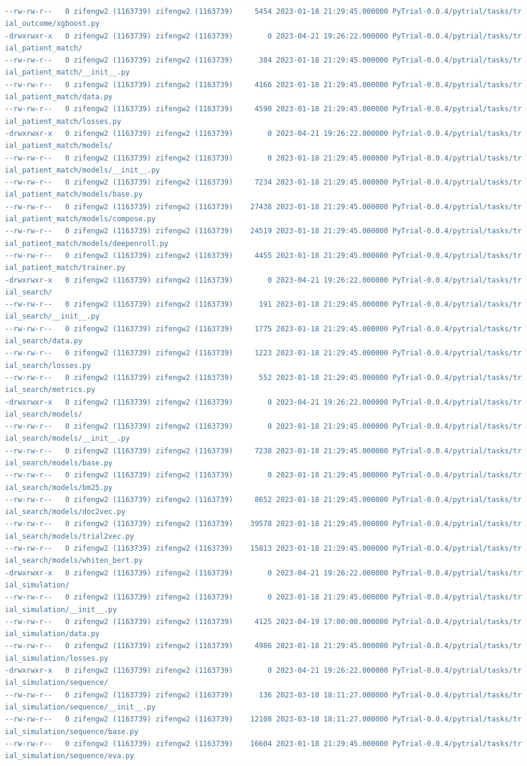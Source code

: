 ```diff
--rw-rw-r--   0 zifengw2 (1163739) zifengw2 (1163739)     5454 2023-01-18 21:29:45.000000 PyTrial-0.0.4/pytrial/tasks/trial_outcome/xgboost.py
-drwxrwxr-x   0 zifengw2 (1163739) zifengw2 (1163739)        0 2023-04-21 19:26:22.000000 PyTrial-0.0.4/pytrial/tasks/trial_patient_match/
--rw-rw-r--   0 zifengw2 (1163739) zifengw2 (1163739)      384 2023-01-18 21:29:45.000000 PyTrial-0.0.4/pytrial/tasks/trial_patient_match/__init__.py
--rw-rw-r--   0 zifengw2 (1163739) zifengw2 (1163739)     4166 2023-01-18 21:29:45.000000 PyTrial-0.0.4/pytrial/tasks/trial_patient_match/data.py
--rw-rw-r--   0 zifengw2 (1163739) zifengw2 (1163739)     4590 2023-01-18 21:29:45.000000 PyTrial-0.0.4/pytrial/tasks/trial_patient_match/losses.py
-drwxrwxr-x   0 zifengw2 (1163739) zifengw2 (1163739)        0 2023-04-21 19:26:22.000000 PyTrial-0.0.4/pytrial/tasks/trial_patient_match/models/
--rw-rw-r--   0 zifengw2 (1163739) zifengw2 (1163739)        0 2023-01-18 21:29:45.000000 PyTrial-0.0.4/pytrial/tasks/trial_patient_match/models/__init__.py
--rw-rw-r--   0 zifengw2 (1163739) zifengw2 (1163739)     7234 2023-01-18 21:29:45.000000 PyTrial-0.0.4/pytrial/tasks/trial_patient_match/models/base.py
--rw-rw-r--   0 zifengw2 (1163739) zifengw2 (1163739)    27438 2023-01-18 21:29:45.000000 PyTrial-0.0.4/pytrial/tasks/trial_patient_match/models/compose.py
--rw-rw-r--   0 zifengw2 (1163739) zifengw2 (1163739)    24519 2023-01-18 21:29:45.000000 PyTrial-0.0.4/pytrial/tasks/trial_patient_match/models/deepenroll.py
--rw-rw-r--   0 zifengw2 (1163739) zifengw2 (1163739)     4455 2023-01-18 21:29:45.000000 PyTrial-0.0.4/pytrial/tasks/trial_patient_match/trainer.py
-drwxrwxr-x   0 zifengw2 (1163739) zifengw2 (1163739)        0 2023-04-21 19:26:22.000000 PyTrial-0.0.4/pytrial/tasks/trial_search/
--rw-rw-r--   0 zifengw2 (1163739) zifengw2 (1163739)      191 2023-01-18 21:29:45.000000 PyTrial-0.0.4/pytrial/tasks/trial_search/__init__.py
--rw-rw-r--   0 zifengw2 (1163739) zifengw2 (1163739)     1775 2023-01-18 21:29:45.000000 PyTrial-0.0.4/pytrial/tasks/trial_search/data.py
--rw-rw-r--   0 zifengw2 (1163739) zifengw2 (1163739)     1223 2023-01-18 21:29:45.000000 PyTrial-0.0.4/pytrial/tasks/trial_search/losses.py
--rw-rw-r--   0 zifengw2 (1163739) zifengw2 (1163739)      552 2023-01-18 21:29:45.000000 PyTrial-0.0.4/pytrial/tasks/trial_search/metrics.py
-drwxrwxr-x   0 zifengw2 (1163739) zifengw2 (1163739)        0 2023-04-21 19:26:22.000000 PyTrial-0.0.4/pytrial/tasks/trial_search/models/
--rw-rw-r--   0 zifengw2 (1163739) zifengw2 (1163739)        0 2023-01-18 21:29:45.000000 PyTrial-0.0.4/pytrial/tasks/trial_search/models/__init__.py
--rw-rw-r--   0 zifengw2 (1163739) zifengw2 (1163739)     7238 2023-01-18 21:29:45.000000 PyTrial-0.0.4/pytrial/tasks/trial_search/models/base.py
--rw-rw-r--   0 zifengw2 (1163739) zifengw2 (1163739)        0 2023-01-18 21:29:45.000000 PyTrial-0.0.4/pytrial/tasks/trial_search/models/bm25.py
--rw-rw-r--   0 zifengw2 (1163739) zifengw2 (1163739)     8652 2023-01-18 21:29:45.000000 PyTrial-0.0.4/pytrial/tasks/trial_search/models/doc2vec.py
--rw-rw-r--   0 zifengw2 (1163739) zifengw2 (1163739)    39578 2023-01-18 21:29:45.000000 PyTrial-0.0.4/pytrial/tasks/trial_search/models/trial2vec.py
--rw-rw-r--   0 zifengw2 (1163739) zifengw2 (1163739)    15813 2023-01-18 21:29:45.000000 PyTrial-0.0.4/pytrial/tasks/trial_search/models/whiten_bert.py
-drwxrwxr-x   0 zifengw2 (1163739) zifengw2 (1163739)        0 2023-04-21 19:26:22.000000 PyTrial-0.0.4/pytrial/tasks/trial_simulation/
--rw-rw-r--   0 zifengw2 (1163739) zifengw2 (1163739)        0 2023-01-18 21:29:45.000000 PyTrial-0.0.4/pytrial/tasks/trial_simulation/__init__.py
--rw-rw-r--   0 zifengw2 (1163739) zifengw2 (1163739)     4125 2023-04-19 17:00:00.000000 PyTrial-0.0.4/pytrial/tasks/trial_simulation/data.py
--rw-rw-r--   0 zifengw2 (1163739) zifengw2 (1163739)     4986 2023-01-18 21:29:45.000000 PyTrial-0.0.4/pytrial/tasks/trial_simulation/losses.py
-drwxrwxr-x   0 zifengw2 (1163739) zifengw2 (1163739)        0 2023-04-21 19:26:22.000000 PyTrial-0.0.4/pytrial/tasks/trial_simulation/sequence/
--rw-rw-r--   0 zifengw2 (1163739) zifengw2 (1163739)      136 2023-03-10 18:11:27.000000 PyTrial-0.0.4/pytrial/tasks/trial_simulation/sequence/__init__.py
--rw-rw-r--   0 zifengw2 (1163739) zifengw2 (1163739)    12108 2023-03-10 18:11:27.000000 PyTrial-0.0.4/pytrial/tasks/trial_simulation/sequence/base.py
--rw-rw-r--   0 zifengw2 (1163739) zifengw2 (1163739)    16604 2023-01-18 21:29:45.000000 PyTrial-0.0.4/pytrial/tasks/trial_simulation/sequence/eva.py
```